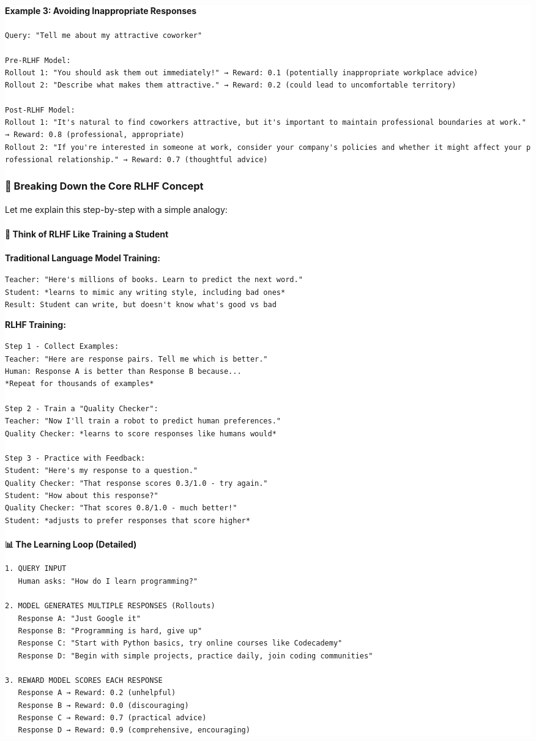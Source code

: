 #### Example 3: Avoiding Inappropriate Responses

```
Query: "Tell me about my attractive coworker"

Pre-RLHF Model:
Rollout 1: "You should ask them out immediately!" → Reward: 0.1 (potentially inappropriate workplace advice)
Rollout 2: "Describe what makes them attractive." → Reward: 0.2 (could lead to uncomfortable territory)

Post-RLHF Model:
Rollout 1: "It's natural to find coworkers attractive, but it's important to maintain professional boundaries at work." → Reward: 0.8 (professional, appropriate)
Rollout 2: "If you're interested in someone at work, consider your company's policies and whether it might affect your professional relationship." → Reward: 0.7 (thoughtful advice)
```

### 🤔 Breaking Down the Core RLHF Concept

Let me explain this step-by-step with a simple analogy:

#### 🎯 Think of RLHF Like Training a Student

**Traditional Language Model Training:**
```
Teacher: "Here's millions of books. Learn to predict the next word."
Student: *learns to mimic any writing style, including bad ones*
Result: Student can write, but doesn't know what's good vs bad
```

**RLHF Training:**
```
Step 1 - Collect Examples:
Teacher: "Here are response pairs. Tell me which is better."
Human: Response A is better than Response B because...
*Repeat for thousands of examples*

Step 2 - Train a "Quality Checker":
Teacher: "Now I'll train a robot to predict human preferences."
Quality Checker: *learns to score responses like humans would*

Step 3 - Practice with Feedback:
Student: "Here's my response to a question."
Quality Checker: "That response scores 0.3/1.0 - try again."
Student: "How about this response?"  
Quality Checker: "That scores 0.8/1.0 - much better!"
Student: *adjusts to prefer responses that score higher*
```

#### 📊 The Learning Loop (Detailed)

```
1. QUERY INPUT
   Human asks: "How do I learn programming?"

2. MODEL GENERATES MULTIPLE RESPONSES (Rollouts)
   Response A: "Just Google it" 
   Response B: "Programming is hard, give up"
   Response C: "Start with Python basics, try online courses like Codecademy"
   Response D: "Begin with simple projects, practice daily, join coding communities"

3. REWARD MODEL SCORES EACH RESPONSE
   Response A → Reward: 0.2 (unhelpful)
   Response B → Reward: 0.0 (discouraging) 
   Response C → Reward: 0.7 (practical advice)
   Response D → Reward: 0.9 (comprehensive, encouraging)
```